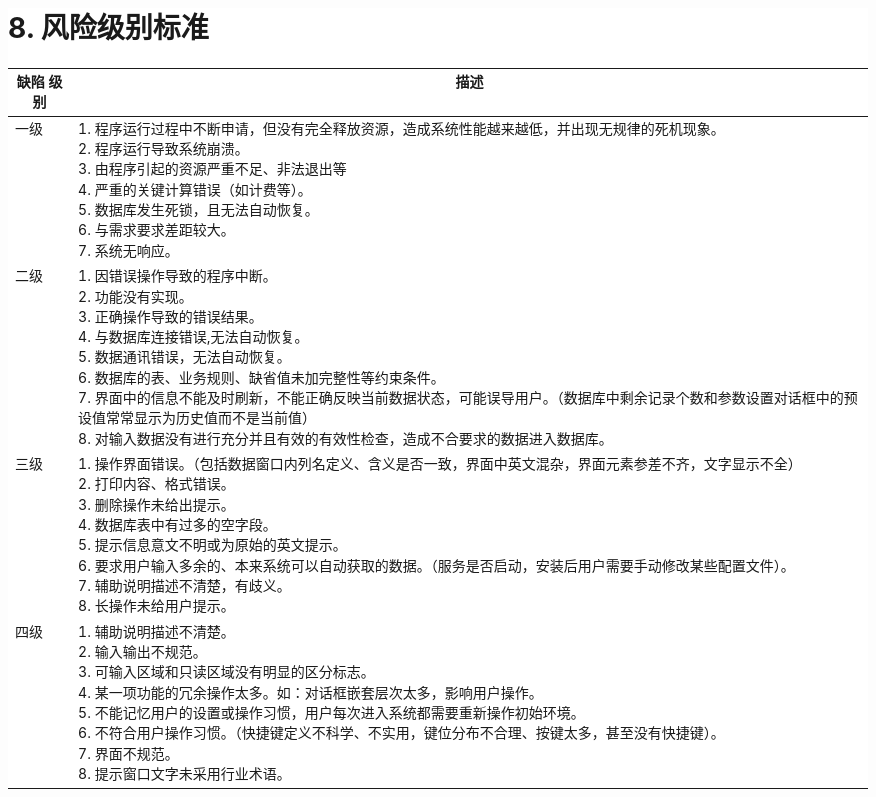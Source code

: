 # 8. 风险级别标准

| 缺陷 级别 | 描述                                                         |
| --------- | ------------------------------------------------------------ |
| 一级      | 1. 程序运行过程中不断申请，但没有完全释放资源，造成系统性能越来越低，并出现无规律的死机现象。<br> 2. 程序运行导致系统崩溃。<br/> 3. 由程序引起的资源严重不足、非法退出等 <br/> 4. 严重的关键计算错误（如计费等）。<br/> 5. 数据库发生死锁，且无法自动恢复。<br/> 6. 与需求要求差距较大。<br/> 7. 系统无响应。 |
| 二级      | 1. 因错误操作导致的程序中断。<br/>2. 功能没有实现。<br/>3. 正确操作导致的错误结果。 <br/>4. 与数据库连接错误,无法自动恢复。 <br/>5. 数据通讯错误，无法自动恢复。 <br/>6. 数据库的表、业务规则、缺省值未加完整性等约束条件。 <br/>7. 界面中的信息不能及时刷新，不能正确反映当前数据状态，可能误导用户。（数据库中剩余记录个数和参数设置对话框中的预设值常常显示为历史值而不是当前值） <br/>8. 对输入数据没有进行充分并且有效的有效性检查，造成不合要求的数据进入数据库。 |
| 三级      | 1. 操作界面错误。（包括数据窗口内列名定义、含义是否一致，界面中英文混杂，界面元素参差不齐，文字显示不全） <br/>2. 打印内容、格式错误。 <br/>3. 删除操作未给出提示。<br/>4. 数据库表中有过多的空字段。 <br/>5. 提示信息意文不明或为原始的英文提示。<br/>6. 要求用户输入多余的、本来系统可以自动获取的数据。（服务是否启动，安装后用户需要手动修改某些配置文件）。 <br/>7. 辅助说明描述不清楚，有歧义。 <br/>8. 长操作未给用户提示。 |
| 四级      | 1. 辅助说明描述不清楚。 <br/>2. 输入输出不规范。 <br/>3. 可输入区域和只读区域没有明显的区分标志。 <br/>4. 某一项功能的冗余操作太多。如：对话框嵌套层次太多，影响用户操作。 <br/>5. 不能记忆用户的设置或操作习惯，用户每次进入系统都需要重新操作初始环境。 <br/>6. 不符合用户操作习惯。（快捷键定义不科学、不实用，键位分布不合理、按键太多，甚至没有快捷键）。 <br/>7. 界面不规范。 <br/>8. 提示窗口文字未采用行业术语。 |